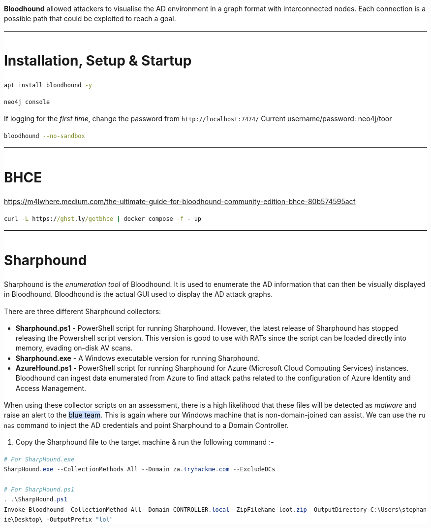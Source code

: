 **Bloodhound** allowed attackers to visualise the AD environment in a graph format with interconnected nodes. Each connection is a possible path that could be exploited to reach a goal.

---
# Installation, Setup & Startup
```sh
apt install bloodhound -y
```

```sh
neo4j console
```

If logging for the *first time*, change the password from `http://localhost:7474/`
Current username/password: neo4j/toor

```sh
bloodhound --no-sandbox
```

---
# BHCE
https://m4lwhere.medium.com/the-ultimate-guide-for-bloodhound-community-edition-bhce-80b574595acf

```cmd
curl -L https://ghst.ly/getbhce | docker compose -f - up
```

---
# Sharphound
Sharphound is the *enumeration tool* of Bloodhound. It is used to enumerate the AD information that can then be visually displayed in Bloodhound. Bloodhound is the actual GUI used to display the AD attack graphs.

There are three different Sharphound collectors:
-   **Sharphound.ps1** - PowerShell script for running Sharphound. However, the latest release of Sharphound has stopped releasing the Powershell script version. This version is good to use with RATs since the script can be loaded directly into memory, evading on-disk AV scans.  
-   **Sharphound.exe** - A Windows executable version for running Sharphound.
-   **AzureHound.ps1** - PowerShell script for running Sharphound for Azure (Microsoft Cloud Computing Services) instances. Bloodhound can ingest data enumerated from Azure to find attack paths related to the configuration of Azure Identity and Access Management.

When using these collector scripts on an assessment, there is a high likelihood that these files will be detected as *malware* and raise an alert to the <mark style="background: #ADCCFFA6;">blue team</mark>. This is again where our Windows machine that is non-domain-joined can assist. We can use the `runas` command to inject the AD credentials and point Sharphound to a Domain Controller.


1) Copy the Sharphound file to the target machine & run the following command :-
```powershell
# For SharpHound.exe 
SharpHound.exe --CollectionMethods All --Domain za.tryhackme.com --ExcludeDCs

# For SharpHound.ps1
. .\SharpHound.ps1
Invoke-Bloodhound -CollectionMethod All -Domain CONTROLLER.local -ZipFileName loot.zip -OutputDirectory C:\Users\stephanie\Desktop\ -OutputPrefix "lol"
```

